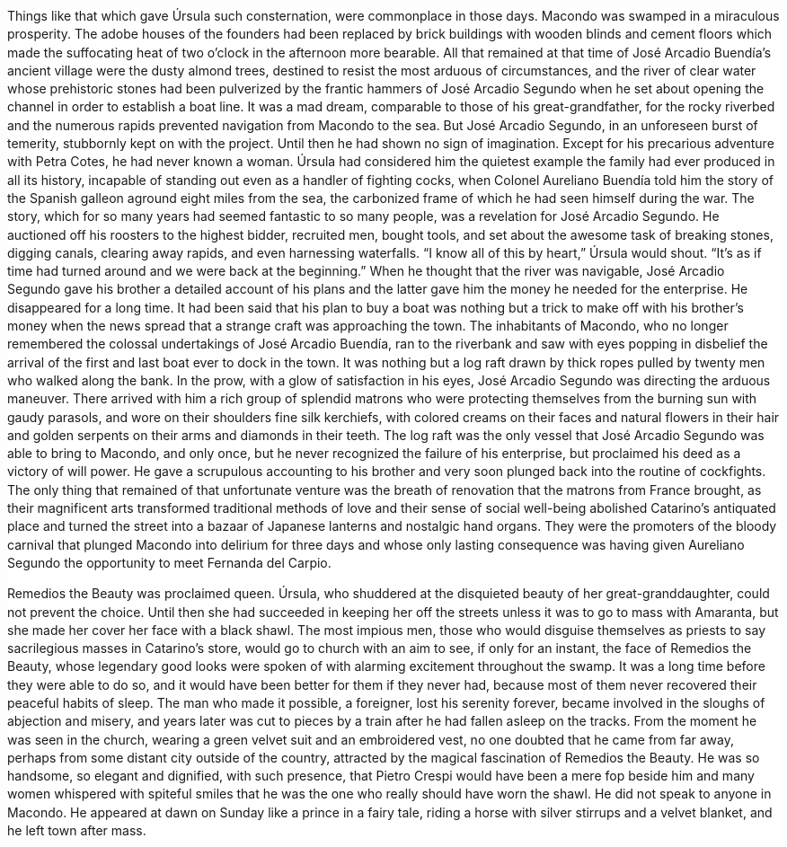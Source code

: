Things like that which gave Úrsula such consternation, were commonplace in those days. Macondo was swamped in a miraculous prosperity. The adobe houses of the founders had been replaced by brick buildings with wooden blinds and cement floors which made the suffocating heat of two o’clock in the afternoon more bearable. All that remained at that time of José Arcadio Buendía’s ancient village were the dusty almond trees, destined to resist the most arduous of circumstances, and the river of clear water whose prehistoric stones had been pulverized by the frantic hammers of José Arcadio Segundo when he set about opening the channel in order to establish a boat line. It was a mad dream, comparable to those of his great-grandfather, for the rocky riverbed and the numerous rapids prevented navigation from Macondo to the sea. But José Arcadio Segundo, in an unforeseen burst of temerity, stubbornly kept on with the project. Until then he had shown no sign of imagination. Except for his precarious adventure with Petra Cotes, he had never known a woman. Úrsula had considered him the quietest example the family had ever produced in all its history, incapable of standing out even as a handler of fighting cocks, when Colonel Aureliano Buendía told him the story of the Spanish galleon aground eight miles from the sea, the carbonized frame of which he had seen himself during the war. The story, which for so many years had seemed fantastic to so many people, was a revelation for José Arcadio Segundo. He auctioned off his roosters to the highest bidder, recruited men, bought tools, and set about the awesome task of breaking stones, digging canals, clearing away rapids, and even harnessing waterfalls. “I know all of this by heart,” Úrsula would shout. “It’s as if time had turned around and we were back at the beginning.” When he thought that the river was navigable, José Arcadio Segundo gave his brother a detailed account of his plans and the latter gave him the money he needed for the enterprise. He disappeared for a long time. It had been said that his plan to buy a boat was nothing but a trick to make off with his brother’s money when the news spread that a strange craft was approaching the town. The inhabitants of Macondo, who no longer remembered the colossal undertakings of José Arcadio Buendía, ran to the riverbank and saw with eyes popping in disbelief the arrival of the first and last boat ever to dock in the town. It was nothing but a log raft drawn by thick ropes pulled by twenty men who walked along the bank. In the prow, with a glow of satisfaction in his eyes, José Arcadio Segundo was directing the arduous maneuver. There arrived with him a rich group of splendid matrons who were protecting themselves from the burning sun with gaudy parasols, and wore on their shoulders fine silk kerchiefs, with colored creams on their faces and natural flowers in their hair and golden serpents on their arms and diamonds in their teeth. The log raft was the only vessel that José Arcadio Segundo was able to bring to Macondo, and only once, but he never recognized the failure of his enterprise, but proclaimed his deed as a victory of will power. He gave a scrupulous accounting to his brother and very soon plunged back into the routine of cockfights. The only thing that remained of that unfortunate venture was the breath of renovation that the matrons from France brought, as their magnificent arts transformed traditional methods of love and their sense of social well-being abolished Catarino’s antiquated place and turned the street into a bazaar of Japanese lanterns and nostalgic hand organs. They were the promoters of the bloody carnival that plunged Macondo into delirium for three days and whose only lasting consequence was having given Aureliano Segundo the opportunity to meet Fernanda del Carpio.

Remedios the Beauty was proclaimed queen. Úrsula, who shuddered at the disquieted beauty of her great-granddaughter, could not prevent the choice. Until then she had succeeded in keeping her off the streets unless it was to go to mass with Amaranta, but she made her cover her face with a black shawl. The most impious men, those who would disguise themselves as priests to say sacrilegious masses in Catarino’s store, would go to church with an aim to see, if only for an instant, the face of Remedios the Beauty, whose legendary good looks were spoken of with alarming excitement throughout the swamp. It was a long time before they were able to do so, and it would have been better for them if they never had, because most of them never recovered their peaceful habits of sleep. The man who made it possible, a foreigner, lost his serenity forever, became involved in the sloughs of abjection and misery, and years later was cut to pieces by a train after he had fallen asleep on the tracks. From the moment he was seen in the church, wearing a green velvet suit and an embroidered vest, no one doubted that he came from far away, perhaps from some distant city outside of the country, attracted by the magical fascination of Remedios the Beauty. He was so handsome, so elegant and dignified, with such presence, that Pietro Crespi would have been a mere fop beside him and many women whispered with spiteful smiles that he was the one who really should have worn the shawl. He did not speak to anyone in Macondo. He appeared at dawn on Sunday like a prince in a fairy tale, riding a horse with silver stirrups and a velvet blanket, and he left town after mass.
